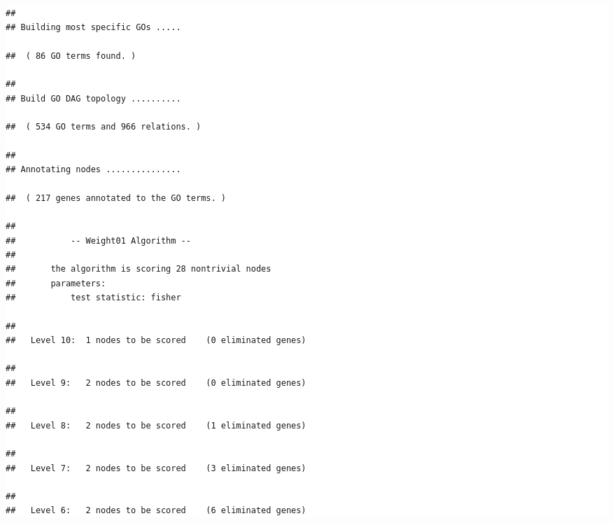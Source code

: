     ## 
    ## Building most specific GOs .....

    ##  ( 86 GO terms found. )

    ## 
    ## Build GO DAG topology ..........

    ##  ( 534 GO terms and 966 relations. )

    ## 
    ## Annotating nodes ...............

    ##  ( 217 genes annotated to the GO terms. )

    ## 
    ##           -- Weight01 Algorithm -- 
    ## 
    ##       the algorithm is scoring 28 nontrivial nodes
    ##       parameters: 
    ##           test statistic: fisher

    ## 
    ##   Level 10:  1 nodes to be scored    (0 eliminated genes)

    ## 
    ##   Level 9:   2 nodes to be scored    (0 eliminated genes)

    ## 
    ##   Level 8:   2 nodes to be scored    (1 eliminated genes)

    ## 
    ##   Level 7:   2 nodes to be scored    (3 eliminated genes)

    ## 
    ##   Level 6:   2 nodes to be scored    (6 eliminated genes)
